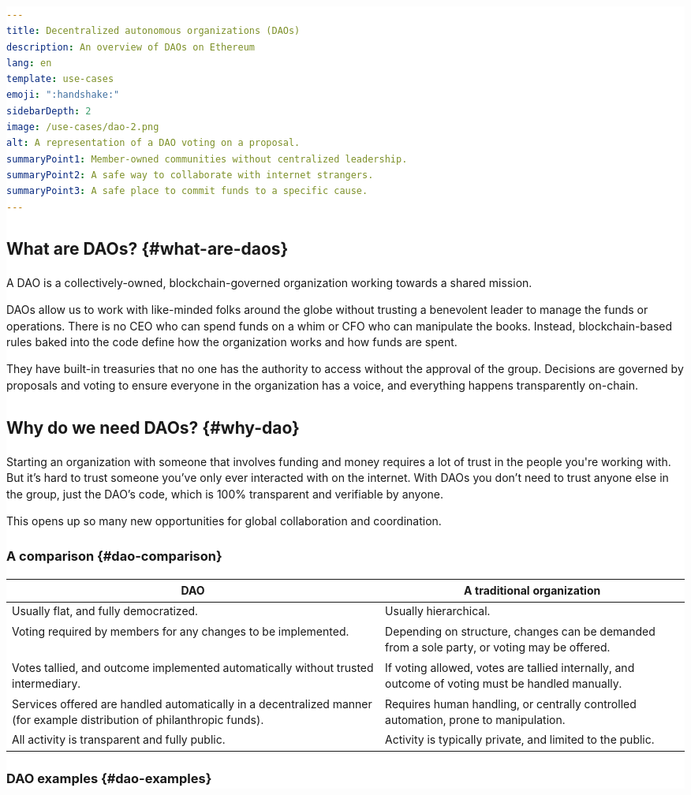 ```yaml
---
title: Decentralized autonomous organizations (DAOs)
description: An overview of DAOs on Ethereum
lang: en
template: use-cases
emoji: ":handshake:"
sidebarDepth: 2
image: /use-cases/dao-2.png
alt: A representation of a DAO voting on a proposal.
summaryPoint1: Member-owned communities without centralized leadership.
summaryPoint2: A safe way to collaborate with internet strangers.
summaryPoint3: A safe place to commit funds to a specific cause.
---
```


## What are DAOs? {#what-are-daos}

A DAO is a collectively-owned, blockchain-governed organization working towards a shared mission.

DAOs allow us to work with like-minded folks around the globe without trusting a benevolent leader to manage the funds or operations. There is no CEO who can spend funds on a whim or CFO who can manipulate the books. Instead, blockchain-based rules baked into the code define how the organization works and how funds are spent.

They have built-in treasuries that no one has the authority to access without the approval of the group. Decisions are governed by proposals and voting to ensure everyone in the organization has a voice, and everything happens transparently on-chain.

## Why do we need DAOs? {#why-dao}

Starting an organization with someone that involves funding and money requires a lot of trust in the people you're working with. But it’s hard to trust someone you’ve only ever interacted with on the internet. With DAOs you don’t need to trust anyone else in the group, just the DAO’s code, which is 100% transparent and verifiable by anyone.

This opens up so many new opportunities for global collaboration and coordination.

### A comparison {#dao-comparison}

| DAO                                                                                                                     | A traditional organization                                                                       |
| ----------------------------------------------------------------------------------------------------------------------- | ------------------------------------------------------------------------------------------------ |
| Usually flat, and fully democratized.                                                                                   | Usually hierarchical.                                                                            |
| Voting required by members for any changes to be implemented.                                                           | Depending on structure, changes can be demanded from a sole party, or voting may be offered.     |
| Votes tallied, and outcome implemented automatically without trusted intermediary.                                      | If voting allowed, votes are tallied internally, and outcome of voting must be handled manually. |
| Services offered are handled automatically in a decentralized manner (for example distribution of philanthropic funds). | Requires human handling, or centrally controlled automation, prone to manipulation.              |
| All activity is transparent and fully public.                                                                           | Activity is typically private, and limited to the public.                                        |

### DAO examples {#dao-examples}

